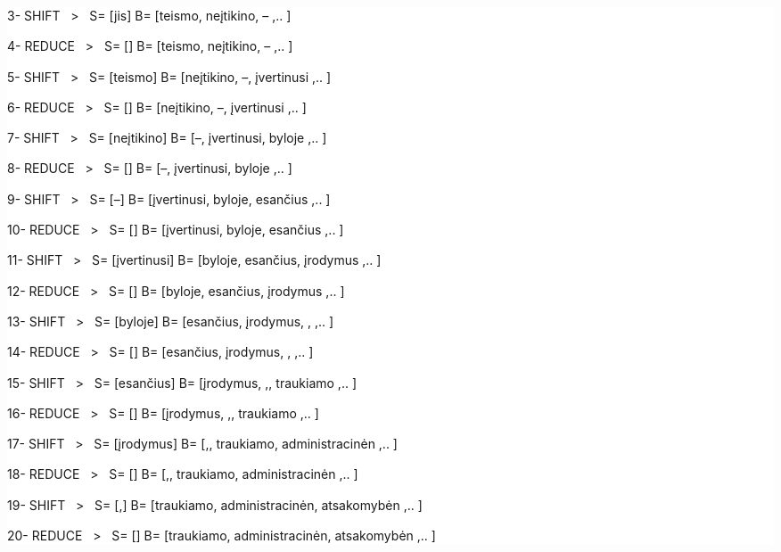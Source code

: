 

3- SHIFT&nbsp;&nbsp;&nbsp;>&nbsp;&nbsp;&nbsp;S= [jis]   B= [teismo, neįtikino, – ,.. ]



4- REDUCE&nbsp;&nbsp;&nbsp;>&nbsp;&nbsp;&nbsp;S= []   B= [teismo, neįtikino, – ,.. ]



5- SHIFT&nbsp;&nbsp;&nbsp;>&nbsp;&nbsp;&nbsp;S= [teismo]   B= [neįtikino, –, įvertinusi ,.. ]



6- REDUCE&nbsp;&nbsp;&nbsp;>&nbsp;&nbsp;&nbsp;S= []   B= [neįtikino, –, įvertinusi ,.. ]



7- SHIFT&nbsp;&nbsp;&nbsp;>&nbsp;&nbsp;&nbsp;S= [neįtikino]   B= [–, įvertinusi, byloje ,.. ]



8- REDUCE&nbsp;&nbsp;&nbsp;>&nbsp;&nbsp;&nbsp;S= []   B= [–, įvertinusi, byloje ,.. ]



9- SHIFT&nbsp;&nbsp;&nbsp;>&nbsp;&nbsp;&nbsp;S= [–]   B= [įvertinusi, byloje, esančius ,.. ]



10- REDUCE&nbsp;&nbsp;&nbsp;>&nbsp;&nbsp;&nbsp;S= []   B= [įvertinusi, byloje, esančius ,.. ]



11- SHIFT&nbsp;&nbsp;&nbsp;>&nbsp;&nbsp;&nbsp;S= [įvertinusi]   B= [byloje, esančius, įrodymus ,.. ]



12- REDUCE&nbsp;&nbsp;&nbsp;>&nbsp;&nbsp;&nbsp;S= []   B= [byloje, esančius, įrodymus ,.. ]



13- SHIFT&nbsp;&nbsp;&nbsp;>&nbsp;&nbsp;&nbsp;S= [byloje]   B= [esančius, įrodymus, , ,.. ]



14- REDUCE&nbsp;&nbsp;&nbsp;>&nbsp;&nbsp;&nbsp;S= []   B= [esančius, įrodymus, , ,.. ]



15- SHIFT&nbsp;&nbsp;&nbsp;>&nbsp;&nbsp;&nbsp;S= [esančius]   B= [įrodymus, ,, traukiamo ,.. ]



16- REDUCE&nbsp;&nbsp;&nbsp;>&nbsp;&nbsp;&nbsp;S= []   B= [įrodymus, ,, traukiamo ,.. ]



17- SHIFT&nbsp;&nbsp;&nbsp;>&nbsp;&nbsp;&nbsp;S= [įrodymus]   B= [,, traukiamo, administracinėn ,.. ]



18- REDUCE&nbsp;&nbsp;&nbsp;>&nbsp;&nbsp;&nbsp;S= []   B= [,, traukiamo, administracinėn ,.. ]



19- SHIFT&nbsp;&nbsp;&nbsp;>&nbsp;&nbsp;&nbsp;S= [,]   B= [traukiamo, administracinėn, atsakomybėn ,.. ]



20- REDUCE&nbsp;&nbsp;&nbsp;>&nbsp;&nbsp;&nbsp;S= []   B= [traukiamo, administracinėn, atsakomybėn ,.. ]
